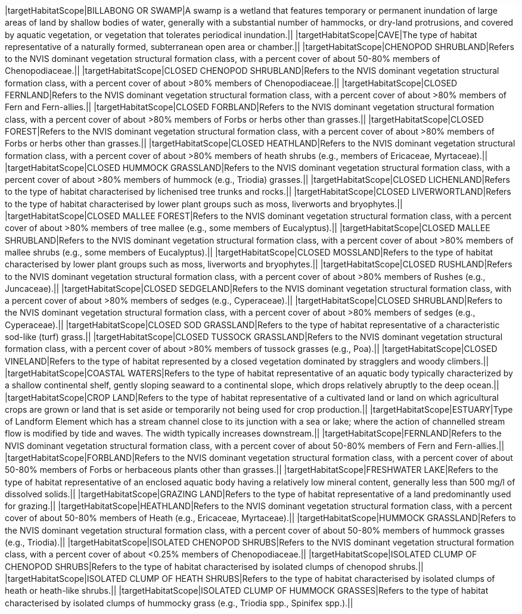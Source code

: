|targetHabitatScope|BILLABONG OR SWAMP|A swamp is a wetland that features temporary or permanent inundation of large areas of land by shallow bodies of water, generally with a substantial number of hammocks, or dry-land protrusions, and covered by aquatic vegetation, or vegetation that tolerates periodical inundation.||
|targetHabitatScope|CAVE|The type of habitat representative of a naturally formed, subterranean open area or chamber.||
|targetHabitatScope|CHENOPOD SHRUBLAND|Refers to the NVIS dominant vegetation structural formation class, with a percent cover of about 50-80% members of Chenopodiaceae.||
|targetHabitatScope|CLOSED CHENOPOD SHRUBLAND|Refers to the NVIS dominant vegetation structural formation class, with a percent cover of about >80% members of Chenopodiaceae.||
|targetHabitatScope|CLOSED FERNLAND|Refers to the NVIS dominant vegetation structural formation class, with a percent cover of about >80% members of Fern and Fern-allies.||
|targetHabitatScope|CLOSED FORBLAND|Refers to the NVIS dominant vegetation structural formation class, with a percent cover of about >80% members of Forbs or herbs other than grasses.||
|targetHabitatScope|CLOSED FOREST|Refers to the NVIS dominant vegetation structural formation class, with a percent cover of about >80% members of Forbs or herbs other than grasses.||
|targetHabitatScope|CLOSED HEATHLAND|Refers to the NVIS dominant vegetation structural formation class, with a percent cover of about >80% members of heath shrubs (e.g., members of Ericaceae, Myrtaceae).||
|targetHabitatScope|CLOSED HUMMOCK GRASSLAND|Refers to the NVIS dominant vegetation structural formation class, with a percent cover of about >80% members of hummock (e.g., Triodia) grasses.||
|targetHabitatScope|CLOSED LICHENLAND|Refers to the type of habitat characterised by lichenised tree trunks and rocks.||
|targetHabitatScope|CLOSED LIVERWORTLAND|Refers to the type of habitat characterised by lower plant groups such as moss, liverworts and bryophytes.||
|targetHabitatScope|CLOSED MALLEE FOREST|Refers to the NVIS dominant vegetation structural formation class, with a percent cover of about >80% members of tree mallee (e.g., some members of Eucalyptus).||
|targetHabitatScope|CLOSED MALLEE SHRUBLAND|Refers to the NVIS dominant vegetation structural formation class, with a percent cover of about >80% members of mallee shrubs (e.g., some members of Eucalyptus).||
|targetHabitatScope|CLOSED MOSSLAND|Refers to the type of habitat characterised by lower plant groups such as moss, liverworts and bryophytes.||
|targetHabitatScope|CLOSED RUSHLAND|Refers to the NVIS dominant vegetation structural formation class, with a percent cover of about >80% members of Rushes (e.g., Juncaceae).||
|targetHabitatScope|CLOSED SEDGELAND|Refers to the NVIS dominant vegetation structural formation class, with a percent cover of about >80% members of sedges (e.g., Cyperaceae).||
|targetHabitatScope|CLOSED SHRUBLAND|Refers to the NVIS dominant vegetation structural formation class, with a percent cover of about >80% members of sedges (e.g., Cyperaceae).||
|targetHabitatScope|CLOSED SOD GRASSLAND|Refers to the type of habitat representative of a characteristic sod-like (turf) grass.||
|targetHabitatScope|CLOSED TUSSOCK GRASSLAND|Refers to the NVIS dominant vegetation structural formation class, with a percent cover of about >80% members of tussock grasses (e.g., Poa).||
|targetHabitatScope|CLOSED VINELAND|Refers to the type of habitat represented by a closed vegetation dominated by stragglers and woody climbers.||
|targetHabitatScope|COASTAL WATERS|Refers to the type of habitat representative of an aquatic body typically characterized by a shallow continental shelf, gently sloping seaward to a continental slope, which drops relatively abruptly to the deep ocean.||
|targetHabitatScope|CROP LAND|Refers to the type of habitat representative of a cultivated land or land on which agricultural crops are grown or land that is set aside or temporarily not being used for crop production.||
|targetHabitatScope|ESTUARY|Type of Landform Element which has a stream channel close to its junction with a sea or lake; where the action of channelled stream flow is modified by tide and waves. The width typically increases downstream.||
|targetHabitatScope|FERNLAND|Refers to the NVIS dominant vegetation structural formation class, with a percent cover of about 50-80% members of Fern and Fern-allies.||
|targetHabitatScope|FORBLAND|Refers to the NVIS dominant vegetation structural formation class, with a percent cover of about 50-80% members of Forbs or herbaceous plants other than grasses.||
|targetHabitatScope|FRESHWATER LAKE|Refers to the type of habitat representative of an enclosed aquatic body having a relatively low mineral content, generally less than 500 mg/l of dissolved solids.||
|targetHabitatScope|GRAZING LAND|Refers to the type of habitat representative of a land predominantly used for grazing.||
|targetHabitatScope|HEATHLAND|Refers to the NVIS dominant vegetation structural formation class, with a percent cover of about 50-80% members of Heath (e.g., Ericaceae, Myrtaceae).||
|targetHabitatScope|HUMMOCK GRASSLAND|Refers to the NVIS dominant vegetation structural formation class, with a percent cover of about 50-80% members of hummock grasses (e.g., Triodia).||
|targetHabitatScope|ISOLATED CHENOPOD SHRUBS|Refers to the NVIS dominant vegetation structural formation class, with a percent cover of about <0.25% members of Chenopodiaceae.||
|targetHabitatScope|ISOLATED CLUMP OF CHENOPOD SHRUBS|Refers to the type of habitat characterised by isolated clumps of chenopod shrubs.||
|targetHabitatScope|ISOLATED CLUMP OF HEATH SHRUBS|Refers to the type of habitat characterised by isolated clumps of heath or heath-like shrubs.||
|targetHabitatScope|ISOLATED CLUMP OF HUMMOCK GRASSES|Refers to the type of habitat characterised by isolated clumps of hummocky grass (e.g., Triodia spp., Spinifex spp.).||